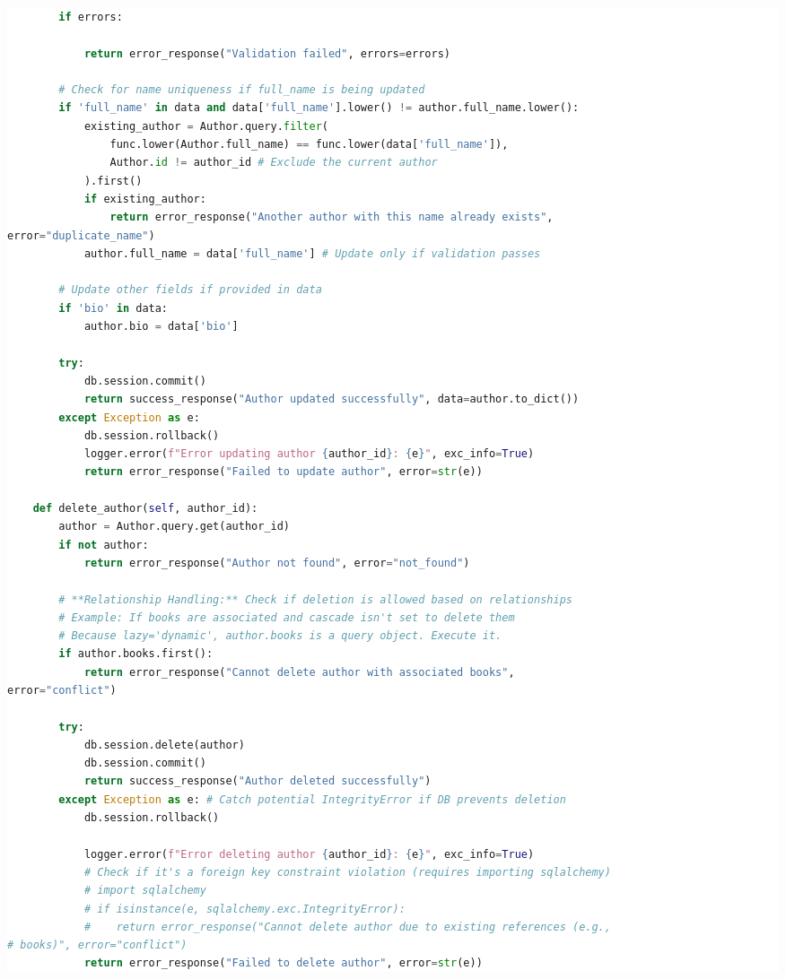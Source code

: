 ```python
        if errors:

            return error_response("Validation failed", errors=errors)

        # Check for name uniqueness if full_name is being updated
        if 'full_name' in data and data['full_name'].lower() != author.full_name.lower():
            existing_author = Author.query.filter(
                func.lower(Author.full_name) == func.lower(data['full_name']),
                Author.id != author_id # Exclude the current author
            ).first()
            if existing_author:
                return error_response("Another author with this name already exists",
error="duplicate_name")
            author.full_name = data['full_name'] # Update only if validation passes

        # Update other fields if provided in data
        if 'bio' in data:
            author.bio = data['bio']

        try:
            db.session.commit()
            return success_response("Author updated successfully", data=author.to_dict())
        except Exception as e:
            db.session.rollback()
            logger.error(f"Error updating author {author_id}: {e}", exc_info=True)
            return error_response("Failed to update author", error=str(e))

    def delete_author(self, author_id):
        author = Author.query.get(author_id)
        if not author:
            return error_response("Author not found", error="not_found")

        # **Relationship Handling:** Check if deletion is allowed based on relationships
        # Example: If books are associated and cascade isn't set to delete them
        # Because lazy='dynamic', author.books is a query object. Execute it.
        if author.books.first():
            return error_response("Cannot delete author with associated books",
error="conflict")

        try:
            db.session.delete(author)
            db.session.commit()
            return success_response("Author deleted successfully")
        except Exception as e: # Catch potential IntegrityError if DB prevents deletion
            db.session.rollback()

            logger.error(f"Error deleting author {author_id}: {e}", exc_info=True)
            # Check if it's a foreign key constraint violation (requires importing sqlalchemy)
            # import sqlalchemy
            # if isinstance(e, sqlalchemy.exc.IntegrityError):
            #    return error_response("Cannot delete author due to existing references (e.g.,
# books)", error="conflict")
            return error_response("Failed to delete author", error=str(e))
```
